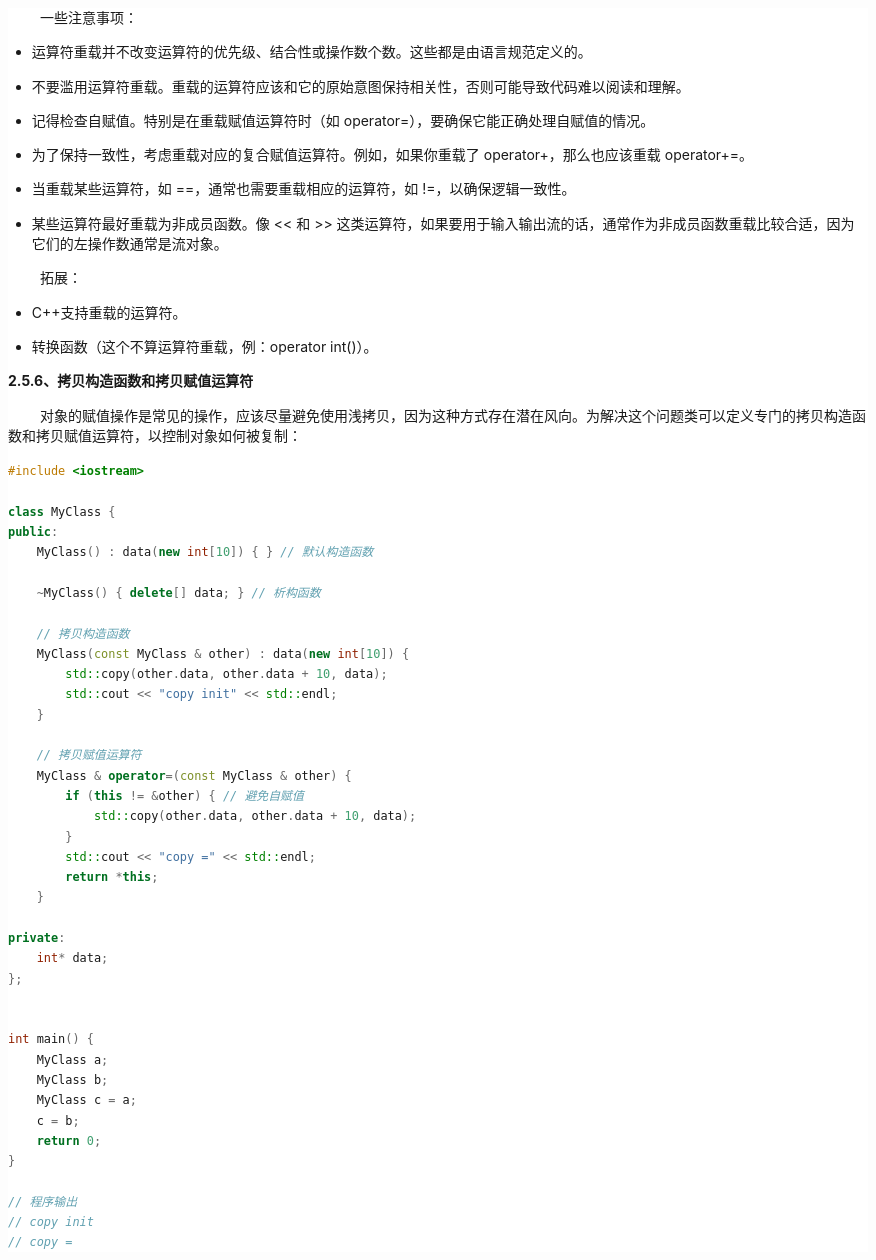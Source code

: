 &ensp;&ensp;&ensp;&ensp; 一些注意事项：

* 运算符重载并不改变运算符的优先级、结合性或操作数个数。这些都是由语言规范定义的。

* 不要滥用运算符重载。重载的运算符应该和它的原始意图保持相关性，否则可能导致代码难以阅读和理解。

* 记得检查自赋值。特别是在重载赋值运算符时（如 operator=），要确保它能正确处理自赋值的情况。

* 为了保持一致性，考虑重载对应的复合赋值运算符。例如，如果你重载了 operator+，那么也应该重载 operator+=。

* 当重载某些运算符，如 ==，通常也需要重载相应的运算符，如 !=，以确保逻辑一致性。

* 某些运算符最好重载为非成员函数。像 << 和 >> 这类运算符，如果要用于输入输出流的话，通常作为非成员函数重载比较合适，因为它们的左操作数通常是流对象。

&ensp;&ensp;&ensp;&ensp; 拓展：

* C++支持重载的运算符。

* 转换函数（这个不算运算符重载，例：operator int()）。

__2.5.6、拷贝构造函数和拷贝赋值运算符__

&ensp;&ensp;&ensp;&ensp; 对象的赋值操作是常见的操作，应该尽量避免使用浅拷贝，因为这种方式存在潜在风向。为解决这个问题类可以定义专门的拷贝构造函数和拷贝赋值运算符，以控制对象如何被复制：

```C++
#include <iostream>

class MyClass {
public:
    MyClass() : data(new int[10]) { } // 默认构造函数

    ~MyClass() { delete[] data; } // 析构函数

    // 拷贝构造函数
    MyClass(const MyClass & other) : data(new int[10]) {
        std::copy(other.data, other.data + 10, data);
        std::cout << "copy init" << std::endl;
    }

    // 拷贝赋值运算符
    MyClass & operator=(const MyClass & other) {
        if (this != &other) { // 避免自赋值
            std::copy(other.data, other.data + 10, data);
        }
        std::cout << "copy =" << std::endl;
        return *this;
    }

private:
    int* data;
};


int main() {
    MyClass a;
    MyClass b;
    MyClass c = a;
    c = b;
    return 0;
}

// 程序输出
// copy init
// copy =
```
